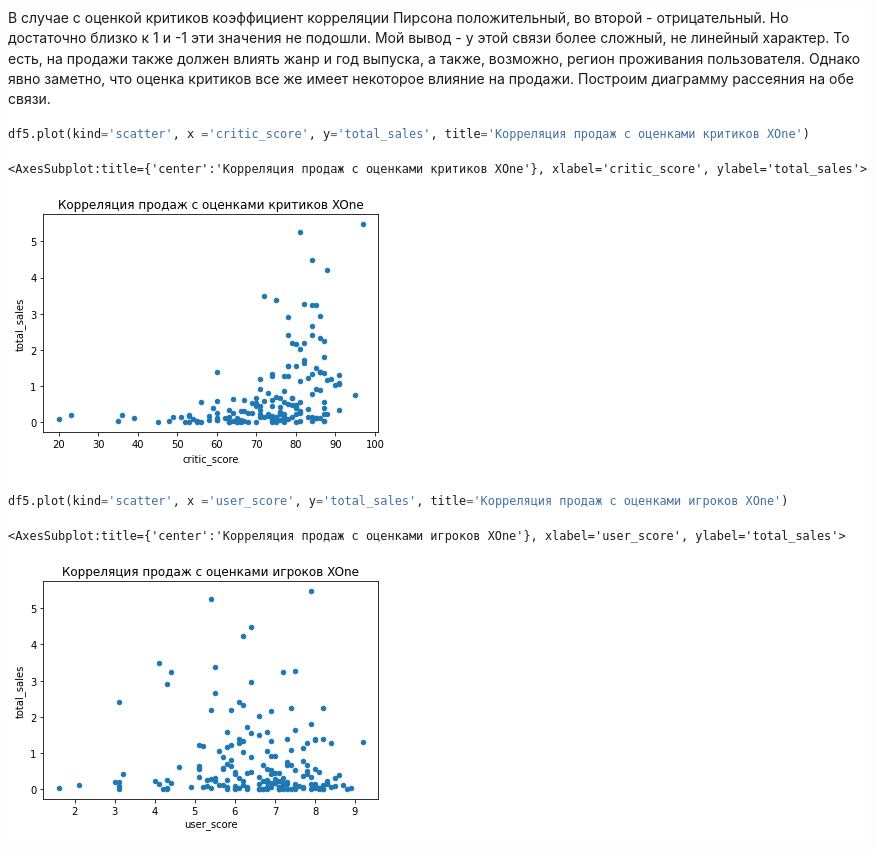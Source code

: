 В случае с оценкой критиков коэффициент корреляции Пирсона положительный, во второй - отрицательный. Но достаточно близко к 1 и -1 эти значения не подошли. Мой вывод - у этой связи более сложный, не линейный характер. То есть, на продажи также должен влиять жанр и год выпуска, а также, возможно, регион проживания пользователя. Однако явно заметно, что оценка критиков все же имеет некоторое влияние на продажи. Построим диаграмму рассеяния на обе связи. 


```python
df5.plot(kind='scatter', x ='critic_score', y='total_sales', title='Корреляция продаж с оценками критиков XOne')
```




    <AxesSubplot:title={'center':'Корреляция продаж с оценками критиков XOne'}, xlabel='critic_score', ylabel='total_sales'>




    
![png](output_69_1.png)
    



```python
df5.plot(kind='scatter', x ='user_score', y='total_sales', title='Корреляция продаж с оценками игроков XOne')
```




    <AxesSubplot:title={'center':'Корреляция продаж с оценками игроков XOne'}, xlabel='user_score', ylabel='total_sales'>




    
![png](output_70_1.png)
    